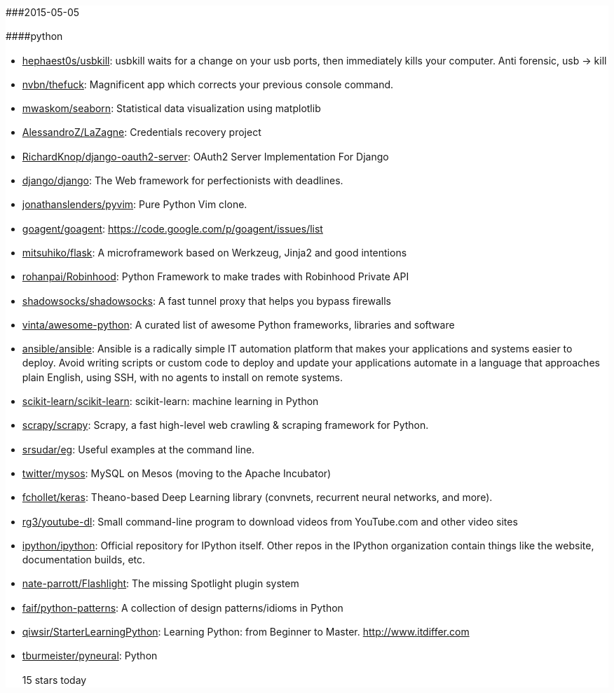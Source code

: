 ###2015-05-05

####python
* [hephaest0s/usbkill](https://github.com/hephaest0s/usbkill): usbkill waits for a change on your usb ports, then immediately kills your computer. Anti forensic, usb -> kill
* [nvbn/thefuck](https://github.com/nvbn/thefuck): Magnificent app which corrects your previous console command.
* [mwaskom/seaborn](https://github.com/mwaskom/seaborn): Statistical data visualization using matplotlib
* [AlessandroZ/LaZagne](https://github.com/AlessandroZ/LaZagne): Credentials recovery project
* [RichardKnop/django-oauth2-server](https://github.com/RichardKnop/django-oauth2-server): OAuth2 Server Implementation For Django
* [django/django](https://github.com/django/django): The Web framework for perfectionists with deadlines.
* [jonathanslenders/pyvim](https://github.com/jonathanslenders/pyvim): Pure Python Vim clone.
* [goagent/goagent](https://github.com/goagent/goagent): https://code.google.com/p/goagent/issues/list
* [mitsuhiko/flask](https://github.com/mitsuhiko/flask): A microframework based on Werkzeug, Jinja2 and good intentions
* [rohanpai/Robinhood](https://github.com/rohanpai/Robinhood): Python Framework to make trades with Robinhood Private API
* [shadowsocks/shadowsocks](https://github.com/shadowsocks/shadowsocks): A fast tunnel proxy that helps you bypass firewalls
* [vinta/awesome-python](https://github.com/vinta/awesome-python): A curated list of awesome Python frameworks, libraries and software
* [ansible/ansible](https://github.com/ansible/ansible): Ansible is a radically simple IT automation platform that makes your applications and systems easier to deploy. Avoid writing scripts or custom code to deploy and update your applications automate in a language that approaches plain English, using SSH, with no agents to install on remote systems.
* [scikit-learn/scikit-learn](https://github.com/scikit-learn/scikit-learn): scikit-learn: machine learning in Python
* [scrapy/scrapy](https://github.com/scrapy/scrapy): Scrapy, a fast high-level web crawling & scraping framework for Python.
* [srsudar/eg](https://github.com/srsudar/eg): Useful examples at the command line.
* [twitter/mysos](https://github.com/twitter/mysos): MySQL on Mesos (moving to the Apache Incubator)
* [fchollet/keras](https://github.com/fchollet/keras): Theano-based Deep Learning library (convnets, recurrent neural networks, and more).
* [rg3/youtube-dl](https://github.com/rg3/youtube-dl): Small command-line program to download videos from YouTube.com and other video sites
* [ipython/ipython](https://github.com/ipython/ipython): Official repository for IPython itself. Other repos in the IPython organization contain things like the website, documentation builds, etc.
* [nate-parrott/Flashlight](https://github.com/nate-parrott/Flashlight): The missing Spotlight plugin system
* [faif/python-patterns](https://github.com/faif/python-patterns): A collection of design patterns/idioms in Python
* [qiwsir/StarterLearningPython](https://github.com/qiwsir/StarterLearningPython): Learning Python: from Beginner to Master. http://www.itdiffer.com
* [tburmeister/pyneural](https://github.com/tburmeister/pyneural): Python

      

    15 stars today
